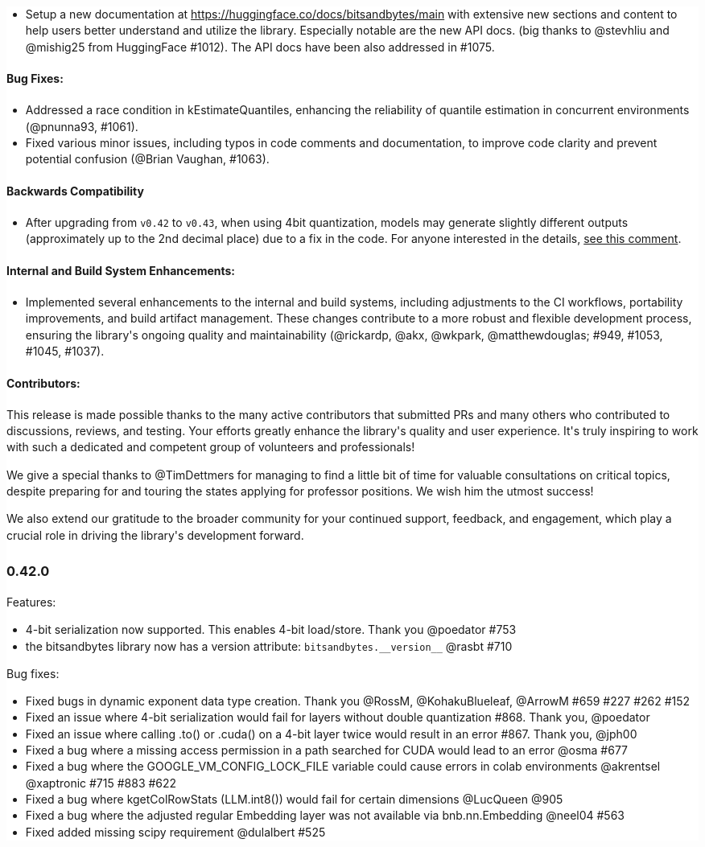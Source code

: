 - Setup a new documentation at https://huggingface.co/docs/bitsandbytes/main with extensive new sections and content to help users better understand and utilize the library. Especially notable are the new API docs. (big thanks to @stevhliu and @mishig25 from HuggingFace #1012). The API docs have been also addressed in #1075.

#### Bug Fixes:

- Addressed a race condition in kEstimateQuantiles, enhancing the reliability of quantile estimation in concurrent environments (@pnunna93, #1061).
- Fixed various minor issues, including typos in code comments and documentation, to improve code clarity and prevent potential confusion (@Brian Vaughan, #1063).

#### Backwards Compatibility

- After upgrading from `v0.42` to `v0.43`, when using 4bit quantization, models may generate slightly different outputs (approximately up to the 2nd decimal place) due to a fix in the code. For anyone interested in the details, [see this comment](https://github.com/TimDettmers/bitsandbytes/discussions/1094#discussioncomment-8984069).

#### Internal and Build System Enhancements:

- Implemented several enhancements to the internal and build systems, including adjustments to the CI workflows, portability improvements, and build artifact management. These changes contribute to a more robust and flexible development process, ensuring the library's ongoing quality and maintainability (@rickardp, @akx, @wkpark, @matthewdouglas; #949, #1053, #1045, #1037).

#### Contributors:

This release is made possible thanks to the many active contributors that submitted PRs and many others who contributed to discussions, reviews, and testing. Your efforts greatly enhance the library's quality and user experience. It's truly inspiring to work with such a dedicated and competent group of volunteers and professionals!

We give a special thanks to @TimDettmers for managing to find a little bit of time for valuable consultations on critical topics, despite preparing for and touring the states applying for professor positions. We wish him the utmost success!

We also extend our gratitude to the broader community for your continued support, feedback, and engagement, which play a crucial role in driving the library's development forward.

### 0.42.0

Features:

- 4-bit serialization now supported. This enables 4-bit load/store. Thank you @poedator #753
- the bitsandbytes library now has a version attribute: `bitsandbytes.__version__` @rasbt #710

Bug fixes:

- Fixed bugs in dynamic exponent data type creation. Thank you @RossM, @KohakuBlueleaf, @ArrowM #659 #227 #262 #152
- Fixed an issue where 4-bit serialization would fail for layers without double quantization #868. Thank you, @poedator
- Fixed an issue where calling .to() or .cuda() on a 4-bit layer twice would result in an error #867. Thank you, @jph00
- Fixed a bug where a missing access permission in a path searched for CUDA would lead to an error @osma #677
- Fixed a bug where the GOOGLE_VM_CONFIG_LOCK_FILE variable could cause errors in colab environments @akrentsel @xaptronic #715 #883 #622
- Fixed a bug where kgetColRowStats (LLM.int8()) would fail for certain dimensions @LucQueen @905
- Fixed a bug where the adjusted regular Embedding layer was not available via bnb.nn.Embedding @neel04 #563
- Fixed added missing scipy requirement @dulalbert #525
